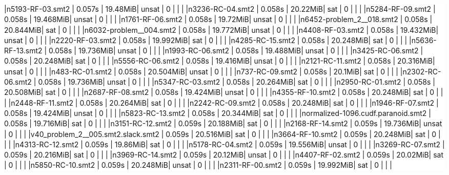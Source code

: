 |n5193-RF-03.smt2                                             |    0.057s | 19.48MiB| unsat | 0 |  |  |
|n3236-RC-04.smt2                                             |    0.058s | 20.22MiB| sat | 0 |  |  |
|n5284-RF-09.smt2                                             |    0.058s | 19.468MiB| unsat | 0 |  |  |
|n1761-RF-06.smt2                                             |    0.058s | 19.72MiB| unsat | 0 |  |  |
|n6452-problem_2__018.smt2                                    |    0.058s | 20.844MiB| sat | 0 |  |  |
|n6032-problem__004.smt2                                      |    0.058s | 19.772MiB| unsat | 0 |  |  |
|n4408-RF-03.smt2                                             |    0.058s | 19.432MiB| unsat | 0 |  |  |
|n2220-RF-03.smt2                                             |    0.058s | 19.992MiB| sat | 0 |  |  |
|n4285-RC-15.smt2                                             |    0.058s | 20.248MiB| sat | 0 |  |  |
|n5636-RF-13.smt2                                             |    0.058s | 19.736MiB| unsat | 0 |  |  |
|n1993-RC-06.smt2                                             |    0.058s | 19.488MiB| unsat | 0 |  |  |
|n3425-RC-06.smt2                                             |    0.058s | 20.248MiB| sat | 0 |  |  |
|n5556-RC-06.smt2                                             |    0.058s | 19.416MiB| unsat | 0 |  |  |
|n2121-RC-11.smt2                                             |    0.058s | 20.316MiB| unsat | 0 |  |  |
|n483-RC-01.smt2                                              |    0.058s | 20.504MiB| unsat | 0 |  |  |
|n737-RC-09.smt2                                              |    0.058s | 20.1MiB| sat | 0 |  |  |
|n2302-RC-06.smt2                                             |    0.058s | 19.736MiB| unsat | 0 |  |  |
|n5347-RC-03.smt2                                             |    0.058s | 20.264MiB| sat | 0 |  |  |
|n2950-RC-01.smt2                                             |    0.058s | 20.508MiB| sat | 0 |  |  |
|n2687-RF-08.smt2                                             |    0.058s | 19.424MiB| unsat | 0 |  |  |
|n4355-RF-10.smt2                                             |    0.058s | 20.248MiB| sat | 0 |  |  |
|n2448-RF-11.smt2                                             |    0.058s | 20.264MiB| sat | 0 |  |  |
|n2242-RC-09.smt2                                             |    0.058s | 20.248MiB| sat | 0 |  |  |
|n1946-RF-07.smt2                                             |    0.058s | 19.424MiB| unsat | 0 |  |  |
|n5823-RC-13.smt2                                             |    0.058s | 20.344MiB| sat | 0 |  |  |
|normalized-1096.cudf.paranoid.smt2                           |    0.058s | 19.716MiB| sat | 0 |  |  |
|n3151-RC-12.smt2                                             |    0.059s | 20.188MiB| sat | 0 |  |  |
|n2168-RF-14.smt2                                             |    0.059s | 19.736MiB| unsat | 0 |  |  |
|v40_problem_2__005.smt2.slack.smt2                           |    0.059s | 20.516MiB| sat | 0 |  |  |
|n3664-RF-10.smt2                                             |    0.059s | 20.248MiB| sat | 0 |  |  |
|n4313-RC-12.smt2                                             |    0.059s | 19.86MiB| sat | 0 |  |  |
|n5178-RC-04.smt2                                             |    0.059s | 19.556MiB| unsat | 0 |  |  |
|n3269-RC-07.smt2                                             |    0.059s | 20.216MiB| sat | 0 |  |  |
|n3969-RC-14.smt2                                             |    0.059s | 20.12MiB| unsat | 0 |  |  |
|n4407-RF-02.smt2                                             |    0.059s | 20.02MiB| sat | 0 |  |  |
|n5850-RC-10.smt2                                             |    0.059s | 20.248MiB| unsat | 0 |  |  |
|n2311-RF-00.smt2                                             |    0.059s | 19.992MiB| sat | 0 |  |  |